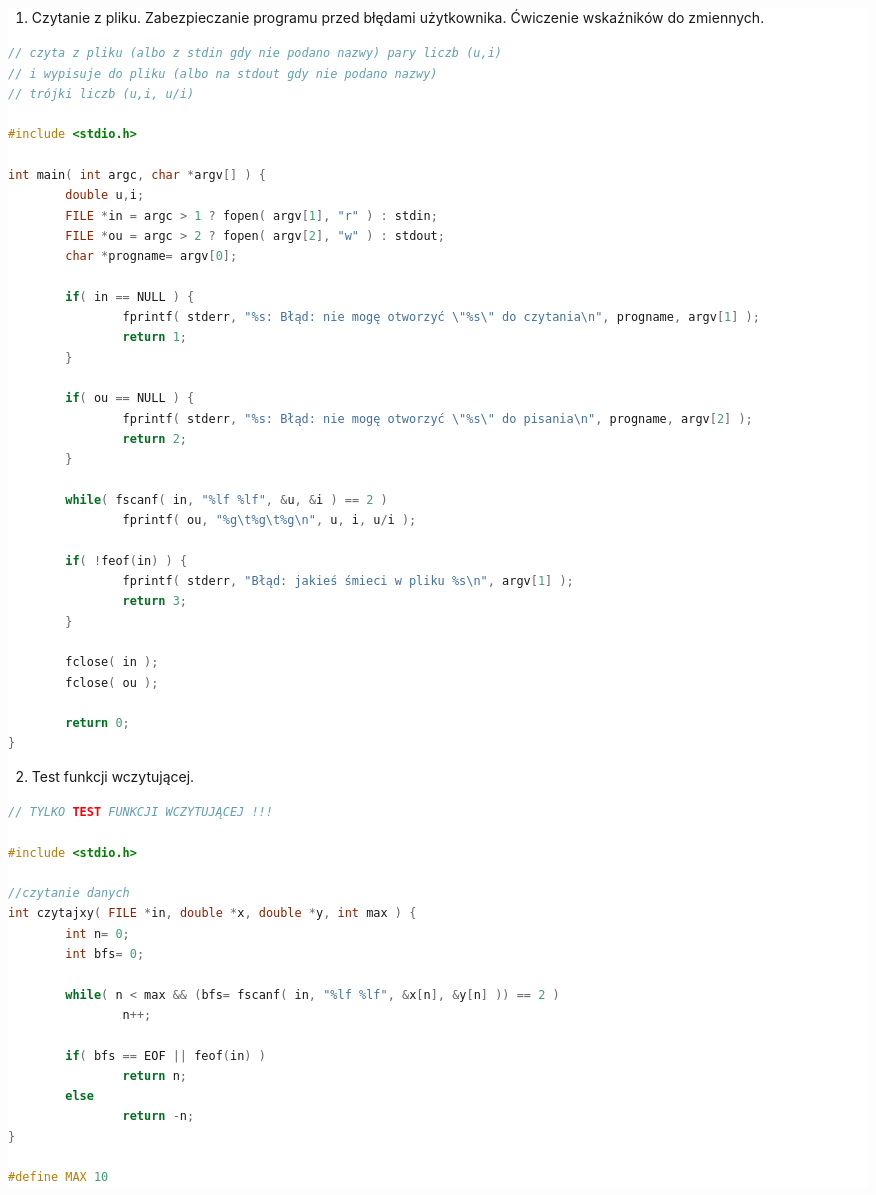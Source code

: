 1. Czytanie z pliku. Zabezpieczanie programu przed błędami użytkownika. Ćwiczenie wskaźników do zmiennych.

```c
// czyta z pliku (albo z stdin gdy nie podano nazwy) pary liczb (u,i)
// i wypisuje do pliku (albo na stdout gdy nie podano nazwy)
// trójki liczb (u,i, u/i)

#include <stdio.h>

int main( int argc, char *argv[] ) {
        double u,i;
        FILE *in = argc > 1 ? fopen( argv[1], "r" ) : stdin;
        FILE *ou = argc > 2 ? fopen( argv[2], "w" ) : stdout;
        char *progname= argv[0];

        if( in == NULL ) {
                fprintf( stderr, "%s: Błąd: nie mogę otworzyć \"%s\" do czytania\n", progname, argv[1] );
                return 1;
        }

        if( ou == NULL ) {
                fprintf( stderr, "%s: Błąd: nie mogę otworzyć \"%s\" do pisania\n", progname, argv[2] );
                return 2;
        }

        while( fscanf( in, "%lf %lf", &u, &i ) == 2 )
                fprintf( ou, "%g\t%g\t%g\n", u, i, u/i );

        if( !feof(in) ) {
                fprintf( stderr, "Błąd: jakieś śmieci w pliku %s\n", argv[1] );
                return 3;
        }

        fclose( in );
        fclose( ou );

        return 0;
}
```

2. Test funkcji wczytującej.

```c
// TYLKO TEST FUNKCJI WCZYTUJĄCEJ !!!

#include <stdio.h>

//czytanie danych
int czytajxy( FILE *in, double *x, double *y, int max ) {
        int n= 0;
        int bfs= 0;

        while( n < max && (bfs= fscanf( in, "%lf %lf", &x[n], &y[n] )) == 2 )
                n++;

        if( bfs == EOF || feof(in) )
                return n;
        else
                return -n;
}

#define MAX 10
```
